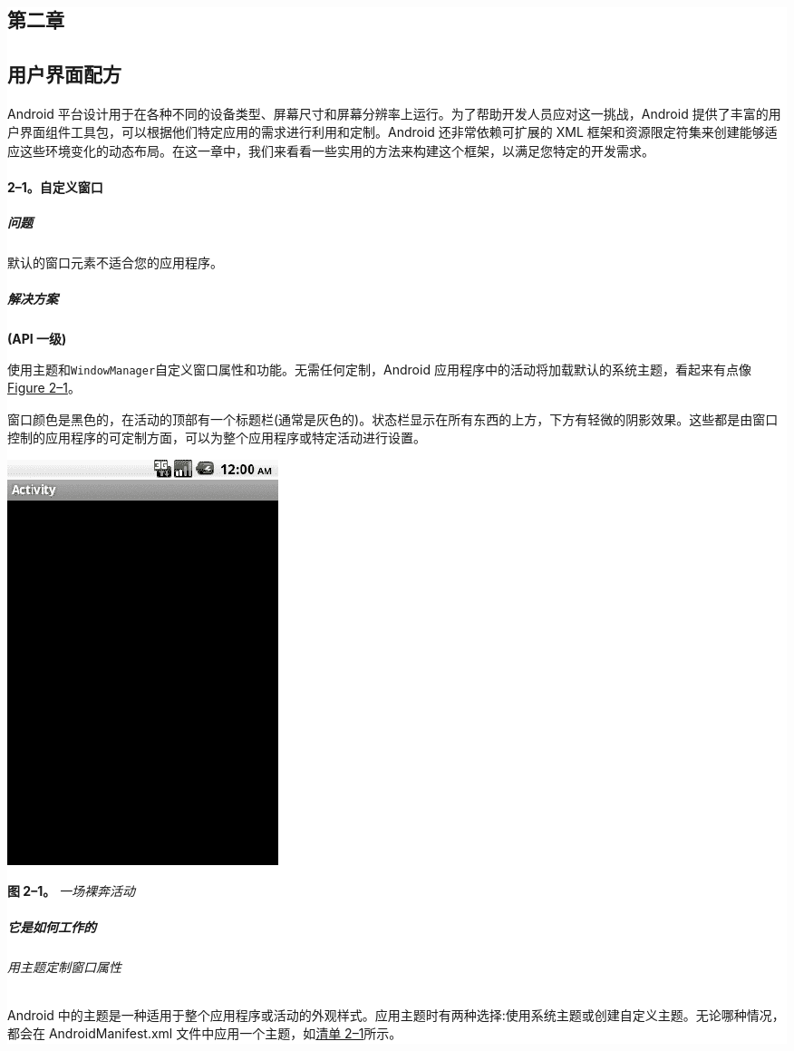 ## 第二章

## 用户界面配方

Android 平台设计用于在各种不同的设备类型、屏幕尺寸和屏幕分辨率上运行。为了帮助开发人员应对这一挑战，Android 提供了丰富的用户界面组件工具包，可以根据他们特定应用的需求进行利用和定制。Android 还非常依赖可扩展的 XML 框架和资源限定符集来创建能够适应这些环境变化的动态布局。在这一章中，我们来看看一些实用的方法来构建这个框架，以满足您特定的开发需求。

#### 2–1。自定义窗口

##### 问题

默认的窗口元素不适合您的应用程序。

##### 解决方案

**(API 一级)**

使用主题和`WindowManager`自定义窗口属性和功能。无需任何定制，Android 应用程序中的活动将加载默认的系统主题，看起来有点像[Figure 2–1](#fig_2_1)。

窗口颜色是黑色的，在活动的顶部有一个标题栏(通常是灰色的)。状态栏显示在所有东西的上方，下方有轻微的阴影效果。这些都是由窗口控制的应用程序的可定制方面，可以为整个应用程序或特定活动进行设置。

![images](img/0201.jpg)

**图 2–1。** *一场裸奔活动*

##### 它是如何工作的

###### 用主题定制窗口属性

Android 中的主题是一种适用于整个应用程序或活动的外观样式。应用主题时有两种选择:使用系统主题或创建自定义主题。无论哪种情况，都会在 AndroidManifest.xml 文件中应用一个主题，如[清单 2–1](#list_2_1)所示。
